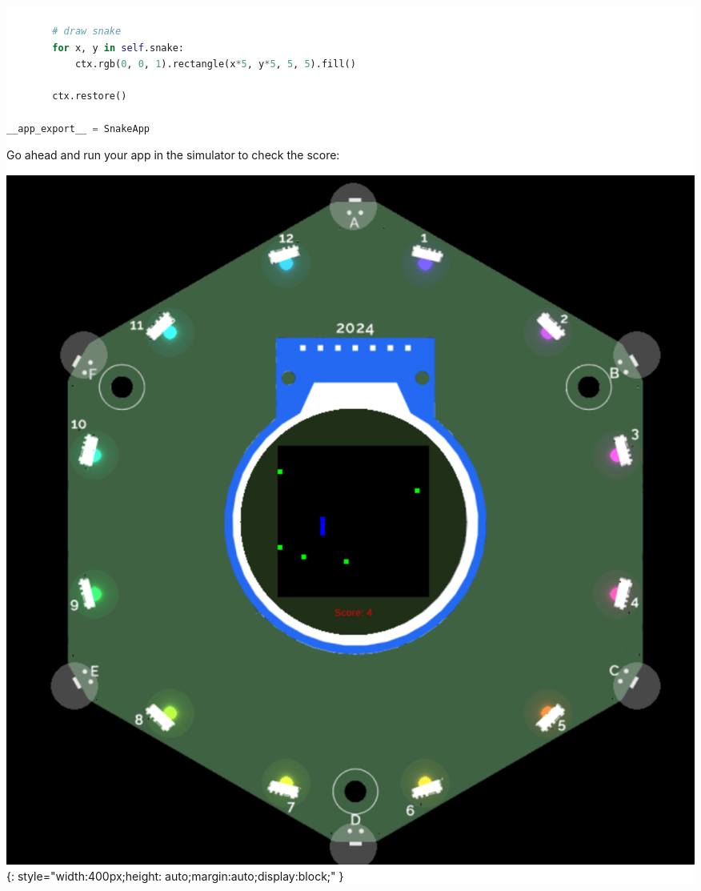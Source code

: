 ```python

        # draw snake
        for x, y in self.snake:
            ctx.rgb(0, 0, 1).rectangle(x*5, y*5, 5, 5).fill()

        ctx.restore()

__app_export__ = SnakeApp
```

Go ahead and run your app in the simulator to check the score:

![App showing the score](../images/snake/score.png){: style="width:400px;height: auto;margin:auto;display:block;" }
